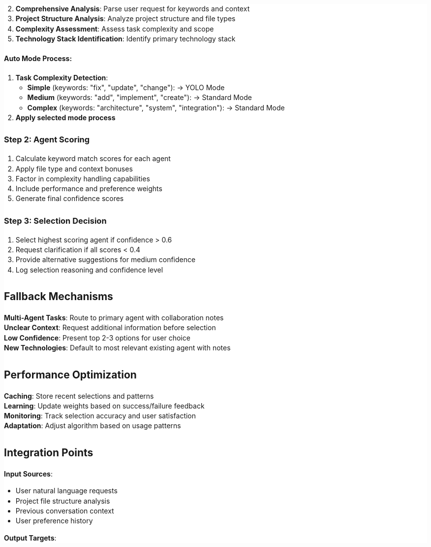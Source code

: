 2. **Comprehensive Analysis**: Parse user request for keywords and context
3. **Project Structure Analysis**: Analyze project structure and file types
4. **Complexity Assessment**: Assess task complexity and scope
5. **Technology Stack Identification**: Identify primary technology stack

#### Auto Mode Process:

1. **Task Complexity Detection**:
   - **Simple** (keywords: "fix", "update", "change"): → YOLO Mode
   - **Medium** (keywords: "add", "implement", "create"): → Standard Mode
   - **Complex** (keywords: "architecture", "system", "integration"): → Standard Mode
2. **Apply selected mode process**

### Step 2: Agent Scoring

1. Calculate keyword match scores for each agent
2. Apply file type and context bonuses
3. Factor in complexity handling capabilities
4. Include performance and preference weights
5. Generate final confidence scores

### Step 3: Selection Decision

1. Select highest scoring agent if confidence > 0.6
2. Request clarification if all scores < 0.4
3. Provide alternative suggestions for medium confidence
4. Log selection reasoning and confidence level

## Fallback Mechanisms

**Multi-Agent Tasks**: Route to primary agent with collaboration notes  
**Unclear Context**: Request additional information before selection  
**Low Confidence**: Present top 2-3 options for user choice  
**New Technologies**: Default to most relevant existing agent with notes

## Performance Optimization

**Caching**: Store recent selections and patterns  
**Learning**: Update weights based on success/failure feedback  
**Monitoring**: Track selection accuracy and user satisfaction  
**Adaptation**: Adjust algorithm based on usage patterns

## Integration Points

**Input Sources**:

- User natural language requests
- Project file structure analysis
- Previous conversation context
- User preference history

**Output Targets**:
